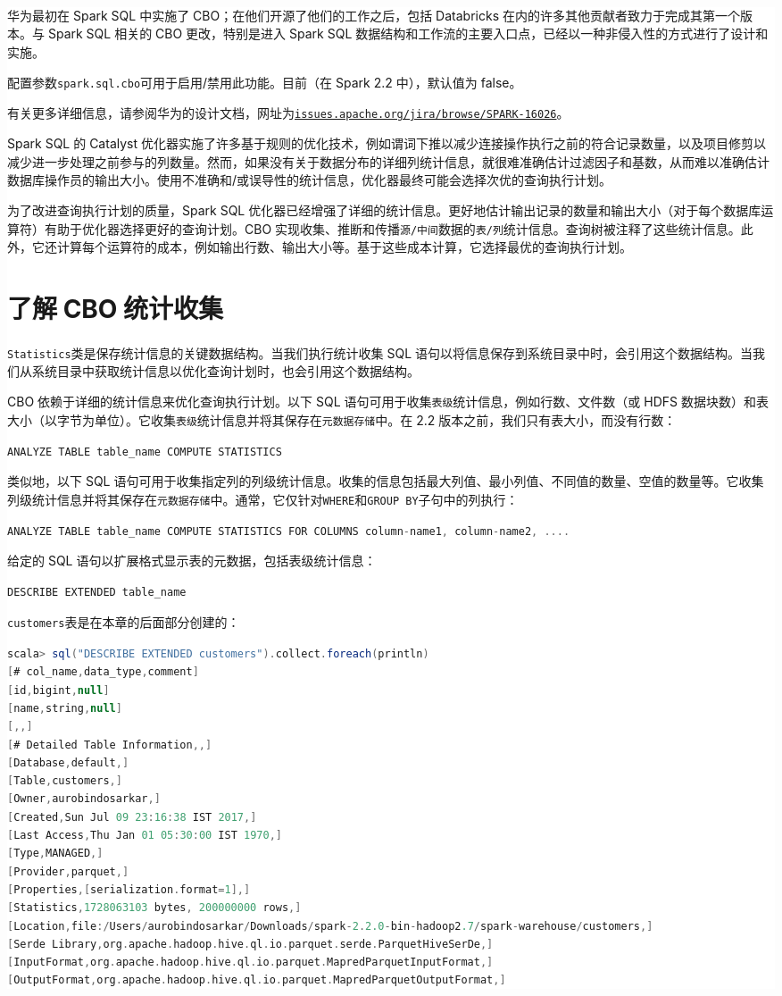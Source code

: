 华为最初在 Spark SQL 中实施了 CBO；在他们开源了他们的工作之后，包括 Databricks 在内的许多其他贡献者致力于完成其第一个版本。与 Spark SQL 相关的 CBO 更改，特别是进入 Spark SQL 数据结构和工作流的主要入口点，已经以一种非侵入性的方式进行了设计和实施。

配置参数`spark.sql.cbo`可用于启用/禁用此功能。目前（在 Spark 2.2 中），默认值为 false。

有关更多详细信息，请参阅华为的设计文档，网址为[`issues.apache.org/jira/browse/SPARK-16026`](https://issues.apache.org/jira/browse/SPARK-16026)。

Spark SQL 的 Catalyst 优化器实施了许多基于规则的优化技术，例如谓词下推以减少连接操作执行之前的符合记录数量，以及项目修剪以减少进一步处理之前参与的列数量。然而，如果没有关于数据分布的详细列统计信息，就很难准确估计过滤因子和基数，从而难以准确估计数据库操作员的输出大小。使用不准确和/或误导性的统计信息，优化器最终可能会选择次优的查询执行计划。

为了改进查询执行计划的质量，Spark SQL 优化器已经增强了详细的统计信息。更好地估计输出记录的数量和输出大小（对于每个数据库运算符）有助于优化器选择更好的查询计划。CBO 实现收集、推断和传播`源/中间`数据的`表/列`统计信息。查询树被注释了这些统计信息。此外，它还计算每个运算符的成本，例如输出行数、输出大小等。基于这些成本计算，它选择最优的查询执行计划。

# 了解 CBO 统计收集

`Statistics`类是保存统计信息的关键数据结构。当我们执行统计收集 SQL 语句以将信息保存到系统目录中时，会引用这个数据结构。当我们从系统目录中获取统计信息以优化查询计划时，也会引用这个数据结构。

CBO 依赖于详细的统计信息来优化查询执行计划。以下 SQL 语句可用于收集`表级`统计信息，例如行数、文件数（或 HDFS 数据块数）和表大小（以字节为单位）。它收集`表级`统计信息并将其保存在`元数据存储`中。在 2.2 版本之前，我们只有表大小，而没有行数：

```scala
ANALYZE TABLE table_name COMPUTE STATISTICS 
```

类似地，以下 SQL 语句可用于收集指定列的列级统计信息。收集的信息包括最大列值、最小列值、不同值的数量、空值的数量等。它收集列级统计信息并将其保存在`元数据存储`中。通常，它仅针对`WHERE`和`GROUP BY`子句中的列执行：

```scala
ANALYZE TABLE table_name COMPUTE STATISTICS FOR COLUMNS column-name1, column-name2, .... 
```

给定的 SQL 语句以扩展格式显示表的元数据，包括表级统计信息：

```scala
DESCRIBE EXTENDED table_name 
```

`customers`表是在本章的后面部分创建的：

```scala
scala> sql("DESCRIBE EXTENDED customers").collect.foreach(println) 
[# col_name,data_type,comment] 
[id,bigint,null] 
[name,string,null] 
[,,] 
[# Detailed Table Information,,] 
[Database,default,] 
[Table,customers,] 
[Owner,aurobindosarkar,] 
[Created,Sun Jul 09 23:16:38 IST 2017,] 
[Last Access,Thu Jan 01 05:30:00 IST 1970,] 
[Type,MANAGED,] 
[Provider,parquet,] 
[Properties,[serialization.format=1],] 
[Statistics,1728063103 bytes, 200000000 rows,] 
[Location,file:/Users/aurobindosarkar/Downloads/spark-2.2.0-bin-hadoop2.7/spark-warehouse/customers,] 
[Serde Library,org.apache.hadoop.hive.ql.io.parquet.serde.ParquetHiveSerDe,] 
[InputFormat,org.apache.hadoop.hive.ql.io.parquet.MapredParquetInputFormat,] 
[OutputFormat,org.apache.hadoop.hive.ql.io.parquet.MapredParquetOutputFormat,] 
```

